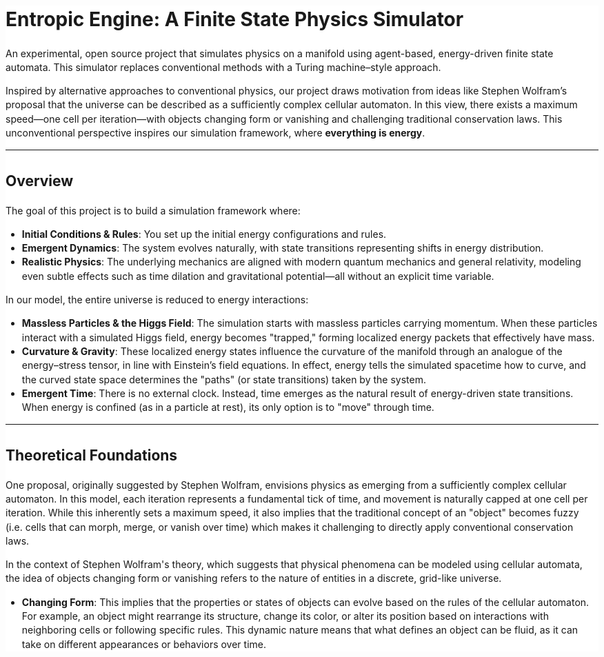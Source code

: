 # Entropic Engine: A Finite State Physics Simulator

An experimental, open source project that simulates physics on a manifold using agent-based, energy-driven finite state automata. This simulator replaces conventional methods with a Turing machine–style approach.

Inspired by alternative approaches to conventional physics, our project draws motivation from ideas like Stephen Wolfram’s proposal that the universe can be described as a sufficiently complex cellular automaton. In this view, there exists a maximum speed—one cell per iteration—with objects changing form or vanishing and challenging traditional conservation laws. This unconventional perspective inspires our simulation framework, where **everything is energy**.

---

## Overview

The goal of this project is to build a simulation framework where:
- **Initial Conditions & Rules**: You set up the initial energy configurations and rules.
- **Emergent Dynamics**: The system evolves naturally, with state transitions representing shifts in energy distribution.
- **Realistic Physics**: The underlying mechanics are aligned with modern quantum mechanics and general relativity, modeling even subtle effects such as time dilation and gravitational potential—all without an explicit time variable.

In our model, the entire universe is reduced to energy interactions:
- **Massless Particles & the Higgs Field**: The simulation starts with massless particles carrying momentum. When these particles interact with a simulated Higgs field, energy becomes "trapped," forming localized energy packets that effectively have mass.
- **Curvature & Gravity**: These localized energy states influence the curvature of the manifold through an analogue of the energy–stress tensor, in line with Einstein’s field equations. In effect, energy tells the simulated spacetime how to curve, and the curved state space determines the "paths" (or state transitions) taken by the system.
- **Emergent Time**: There is no external clock. Instead, time emerges as the natural result of energy-driven state transitions. When energy is confined (as in a particle at rest), its only option is to "move" through time.

---

## Theoretical Foundations

One proposal, originally suggested by Stephen Wolfram, envisions physics as emerging from a sufficiently complex cellular automaton. In this model, each iteration represents a fundamental tick of time, and movement is naturally capped at one cell per iteration. While this inherently sets a maximum speed, it also implies that the traditional concept of an "object" becomes fuzzy (i.e. cells that can morph, merge, or vanish over time) which makes it challenging to directly apply conventional conservation laws.

In the context of Stephen Wolfram's theory, which suggests that physical phenomena can be modeled using cellular automata, the idea of objects changing form or vanishing refers to the nature of entities in a discrete, grid-like universe.

- **Changing Form**: This implies that the properties or states of objects can evolve based on the rules of the cellular automaton. For example, an object might rearrange its structure, change its color, or alter its position based on interactions with neighboring cells or following specific rules. This dynamic nature means that what defines an object can be fluid, as it can take on different appearances or behaviors over time.
